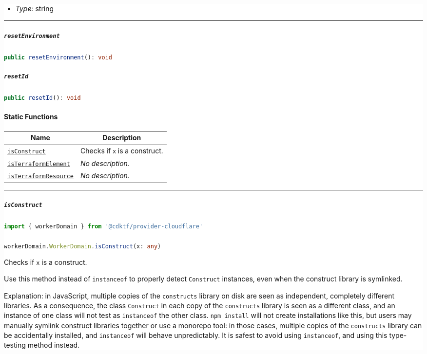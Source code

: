 - *Type:* string

---

##### `resetEnvironment` <a name="resetEnvironment" id="@cdktf/provider-cloudflare.workerDomain.WorkerDomain.resetEnvironment"></a>

```typescript
public resetEnvironment(): void
```

##### `resetId` <a name="resetId" id="@cdktf/provider-cloudflare.workerDomain.WorkerDomain.resetId"></a>

```typescript
public resetId(): void
```

#### Static Functions <a name="Static Functions" id="Static Functions"></a>

| **Name** | **Description** |
| --- | --- |
| <code><a href="#@cdktf/provider-cloudflare.workerDomain.WorkerDomain.isConstruct">isConstruct</a></code> | Checks if `x` is a construct. |
| <code><a href="#@cdktf/provider-cloudflare.workerDomain.WorkerDomain.isTerraformElement">isTerraformElement</a></code> | *No description.* |
| <code><a href="#@cdktf/provider-cloudflare.workerDomain.WorkerDomain.isTerraformResource">isTerraformResource</a></code> | *No description.* |

---

##### `isConstruct` <a name="isConstruct" id="@cdktf/provider-cloudflare.workerDomain.WorkerDomain.isConstruct"></a>

```typescript
import { workerDomain } from '@cdktf/provider-cloudflare'

workerDomain.WorkerDomain.isConstruct(x: any)
```

Checks if `x` is a construct.

Use this method instead of `instanceof` to properly detect `Construct`
instances, even when the construct library is symlinked.

Explanation: in JavaScript, multiple copies of the `constructs` library on
disk are seen as independent, completely different libraries. As a
consequence, the class `Construct` in each copy of the `constructs` library
is seen as a different class, and an instance of one class will not test as
`instanceof` the other class. `npm install` will not create installations
like this, but users may manually symlink construct libraries together or
use a monorepo tool: in those cases, multiple copies of the `constructs`
library can be accidentally installed, and `instanceof` will behave
unpredictably. It is safest to avoid using `instanceof`, and using
this type-testing method instead.
